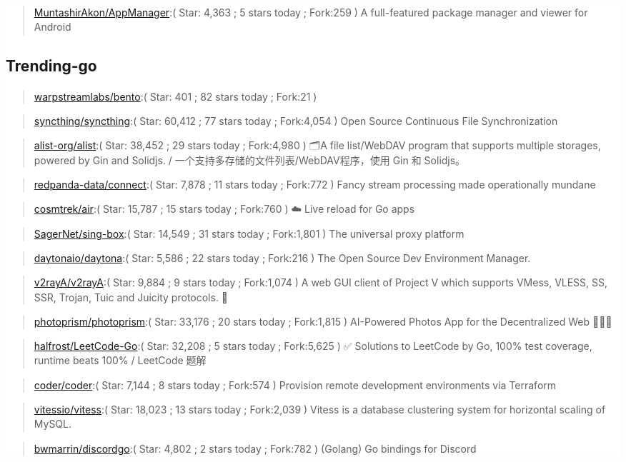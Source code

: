 > [MuntashirAkon/AppManager](https://github.com/MuntashirAkon/AppManager):( Star: 4,363 ; 5 stars today ; Fork:259 ) 
 > A full-featured package manager and viewer for Android

## Trending-go
> [warpstreamlabs/bento](https://github.com/warpstreamlabs/bento):( Star: 401 ; 82 stars today ; Fork:21 ) 
 > 

> [syncthing/syncthing](https://github.com/syncthing/syncthing):( Star: 60,412 ; 77 stars today ; Fork:4,054 ) 
 > Open Source Continuous File Synchronization

> [alist-org/alist](https://github.com/alist-org/alist):( Star: 38,452 ; 29 stars today ; Fork:4,980 ) 
 > 🗂️A file list/WebDAV program that supports multiple storages, powered by Gin and Solidjs. / 一个支持多存储的文件列表/WebDAV程序，使用 Gin 和 Solidjs。

> [redpanda-data/connect](https://github.com/redpanda-data/connect):( Star: 7,878 ; 11 stars today ; Fork:772 ) 
 > Fancy stream processing made operationally mundane

> [cosmtrek/air](https://github.com/cosmtrek/air):( Star: 15,787 ; 15 stars today ; Fork:760 ) 
 > ☁️ Live reload for Go apps

> [SagerNet/sing-box](https://github.com/SagerNet/sing-box):( Star: 14,549 ; 31 stars today ; Fork:1,801 ) 
 > The universal proxy platform

> [daytonaio/daytona](https://github.com/daytonaio/daytona):( Star: 5,586 ; 22 stars today ; Fork:216 ) 
 > The Open Source Dev Environment Manager.

> [v2rayA/v2rayA](https://github.com/v2rayA/v2rayA):( Star: 9,884 ; 9 stars today ; Fork:1,074 ) 
 > A web GUI client of Project V which supports VMess, VLESS, SS, SSR, Trojan, Tuic and Juicity protocols. 🚀

> [photoprism/photoprism](https://github.com/photoprism/photoprism):( Star: 33,176 ; 20 stars today ; Fork:1,815 ) 
 > AI-Powered Photos App for the Decentralized Web 🌈💎✨

> [halfrost/LeetCode-Go](https://github.com/halfrost/LeetCode-Go):( Star: 32,208 ; 5 stars today ; Fork:5,625 ) 
 > ✅ Solutions to LeetCode by Go, 100% test coverage, runtime beats 100% / LeetCode 题解

> [coder/coder](https://github.com/coder/coder):( Star: 7,144 ; 8 stars today ; Fork:574 ) 
 > Provision remote development environments via Terraform

> [vitessio/vitess](https://github.com/vitessio/vitess):( Star: 18,023 ; 13 stars today ; Fork:2,039 ) 
 > Vitess is a database clustering system for horizontal scaling of MySQL.

> [bwmarrin/discordgo](https://github.com/bwmarrin/discordgo):( Star: 4,802 ; 2 stars today ; Fork:782 ) 
 > (Golang) Go bindings for Discord
